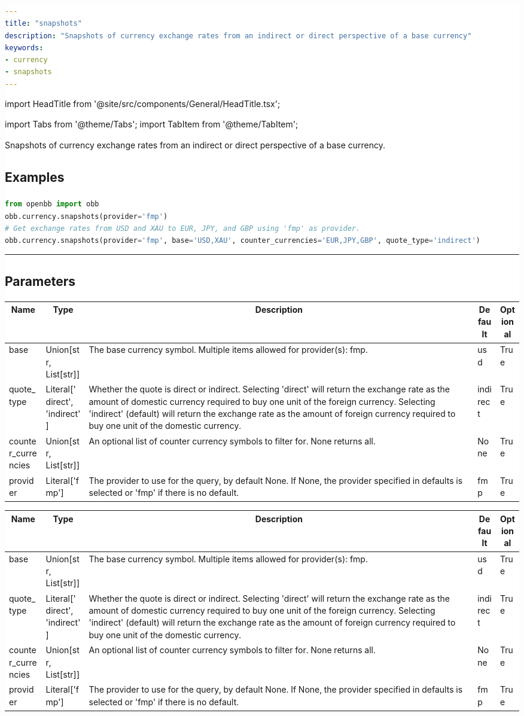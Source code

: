 ```yaml
---
title: "snapshots"
description: "Snapshots of currency exchange rates from an indirect or direct perspective of a base currency"
keywords:
- currency
- snapshots
---
```


import HeadTitle from '@site/src/components/General/HeadTitle.tsx';

<HeadTitle title="currency/snapshots - Reference | OpenBB Platform Docs" />



import Tabs from '@theme/Tabs';
import TabItem from '@theme/TabItem';

Snapshots of currency exchange rates from an indirect or direct perspective of a base currency.


Examples
--------

```python
from openbb import obb
obb.currency.snapshots(provider='fmp')
# Get exchange rates from USD and XAU to EUR, JPY, and GBP using 'fmp' as provider.
obb.currency.snapshots(provider='fmp', base='USD,XAU', counter_currencies='EUR,JPY,GBP', quote_type='indirect')
```

---

## Parameters

<Tabs>

<TabItem value='standard' label='standard'>

| Name | Type | Description | Default | Optional |
| ---- | ---- | ----------- | ------- | -------- |
| base | Union[str, List[str]] | The base currency symbol. Multiple items allowed for provider(s): fmp. | usd | True |
| quote_type | Literal['direct', 'indirect'] | Whether the quote is direct or indirect. Selecting 'direct' will return the exchange rate as the amount of domestic currency required to buy one unit of the foreign currency. Selecting 'indirect' (default) will return the exchange rate as the amount of foreign currency required to buy one unit of the domestic currency. | indirect | True |
| counter_currencies | Union[str, List[str]] | An optional list of counter currency symbols to filter for. None returns all. | None | True |
| provider | Literal['fmp'] | The provider to use for the query, by default None. If None, the provider specified in defaults is selected or 'fmp' if there is no default. | fmp | True |
</TabItem>

<TabItem value='fmp' label='fmp'>

| Name | Type | Description | Default | Optional |
| ---- | ---- | ----------- | ------- | -------- |
| base | Union[str, List[str]] | The base currency symbol. Multiple items allowed for provider(s): fmp. | usd | True |
| quote_type | Literal['direct', 'indirect'] | Whether the quote is direct or indirect. Selecting 'direct' will return the exchange rate as the amount of domestic currency required to buy one unit of the foreign currency. Selecting 'indirect' (default) will return the exchange rate as the amount of foreign currency required to buy one unit of the domestic currency. | indirect | True |
| counter_currencies | Union[str, List[str]] | An optional list of counter currency symbols to filter for. None returns all. | None | True |
| provider | Literal['fmp'] | The provider to use for the query, by default None. If None, the provider specified in defaults is selected or 'fmp' if there is no default. | fmp | True |
</TabItem>
